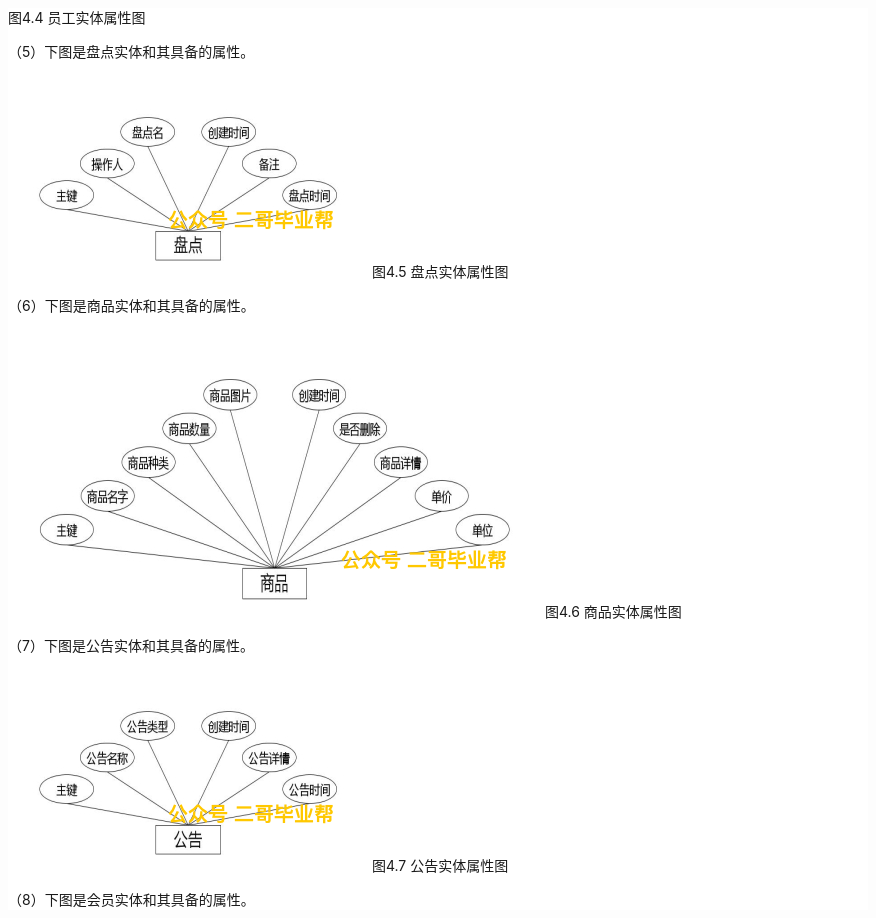 图4.4 员工实体属性图

（5）下图是盘点实体和其具备的属性。

![C:\Users\Administrator\Desktop\img\wafangdianbaoshanzhoucheng\盘点.jpg](/md/blog.009.jpeg "C:\Users\Administrator\Desktop\img\wafangdianbaoshanzhoucheng\盘点.jpg")
图4.5 盘点实体属性图

（6）下图是商品实体和其具备的属性。

![C:\Users\Administrator\Desktop\img\wafangdianbaoshanzhoucheng\商品.jpg](/md/blog.010.jpeg "C:\Users\Administrator\Desktop\img\wafangdianbaoshanzhoucheng\商品.jpg")
图4.6 商品实体属性图

（7）下图是公告实体和其具备的属性。

![C:\Users\Administrator\Desktop\img\wafangdianbaoshanzhoucheng\公告.jpg](/md/blog.011.jpeg "C:\Users\Administrator\Desktop\img\wafangdianbaoshanzhoucheng\公告.jpg")
图4.7 公告实体属性图

（8）下图是会员实体和其具备的属性。
